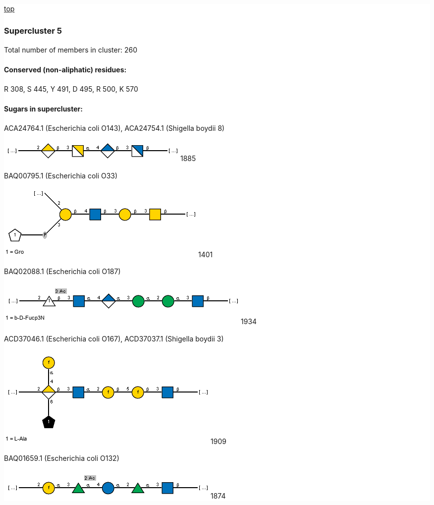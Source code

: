 [top](#report-of-ssn-clustering-run-2210171613)

### Supercluster 5

Total number of members in cluster: 260

#### Conserved (non-aliphatic) residues:

R 308, S 445, Y 491, D 495, R 500, K 570

#### Sugars in supercluster:

ACA24764.1 (Escherichia coli O143), ACA24754.1 (Shigella boydii 8)

![](../../../../../csdb/images/1885.gif)1885

BAQ00795.1 (Escherichia coli O33)

![](../../../../../csdb/images/1401.gif)1401

BAQ02088.1 (Escherichia coli O187)

![](../../../../../csdb/images/1934.gif)1934

ACD37046.1 (Escherichia coli O167), ACD37037.1 (Shigella boydii 3)

![](../../../../../csdb/images/1909.gif)1909

BAQ01659.1 (Escherichia coli O132)

![](../../../../../csdb/images/1874.gif)1874
